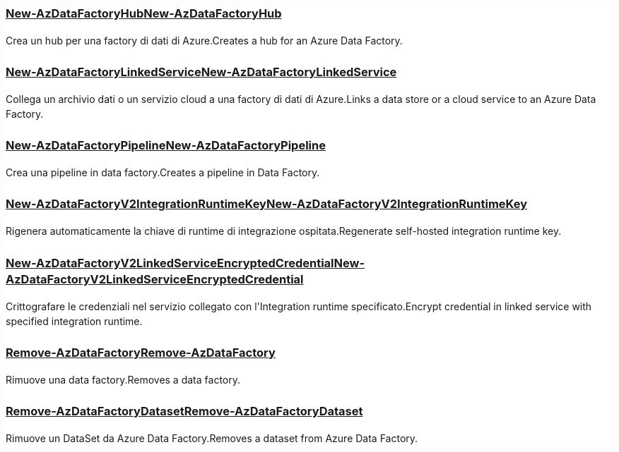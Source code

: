 ### [<span data-ttu-id="4e408-165">New-AzDataFactoryHub</span><span class="sxs-lookup"><span data-stu-id="4e408-165">New-AzDataFactoryHub</span></span>](New-AzDataFactoryHub.md)
<span data-ttu-id="4e408-166">Crea un hub per una factory di dati di Azure.</span><span class="sxs-lookup"><span data-stu-id="4e408-166">Creates a hub for an Azure Data Factory.</span></span>

### [<span data-ttu-id="4e408-167">New-AzDataFactoryLinkedService</span><span class="sxs-lookup"><span data-stu-id="4e408-167">New-AzDataFactoryLinkedService</span></span>](New-AzDataFactoryLinkedService.md)
<span data-ttu-id="4e408-168">Collega un archivio dati o un servizio cloud a una factory di dati di Azure.</span><span class="sxs-lookup"><span data-stu-id="4e408-168">Links a data store or a cloud service to an Azure Data Factory.</span></span>

### [<span data-ttu-id="4e408-169">New-AzDataFactoryPipeline</span><span class="sxs-lookup"><span data-stu-id="4e408-169">New-AzDataFactoryPipeline</span></span>](New-AzDataFactoryPipeline.md)
<span data-ttu-id="4e408-170">Crea una pipeline in data factory.</span><span class="sxs-lookup"><span data-stu-id="4e408-170">Creates a pipeline in Data Factory.</span></span>

### [<span data-ttu-id="4e408-171">New-AzDataFactoryV2IntegrationRuntimeKey</span><span class="sxs-lookup"><span data-stu-id="4e408-171">New-AzDataFactoryV2IntegrationRuntimeKey</span></span>](New-AzDataFactoryV2IntegrationRuntimeKey.md)
<span data-ttu-id="4e408-172">Rigenera automaticamente la chiave di runtime di integrazione ospitata.</span><span class="sxs-lookup"><span data-stu-id="4e408-172">Regenerate self-hosted integration runtime key.</span></span>

### [<span data-ttu-id="4e408-173">New-AzDataFactoryV2LinkedServiceEncryptedCredential</span><span class="sxs-lookup"><span data-stu-id="4e408-173">New-AzDataFactoryV2LinkedServiceEncryptedCredential</span></span>](New-AzDataFactoryV2LinkedServiceEncryptedCredential.md)
<span data-ttu-id="4e408-174">Crittografare le credenziali nel servizio collegato con l'Integration runtime specificato.</span><span class="sxs-lookup"><span data-stu-id="4e408-174">Encrypt credential in linked service with specified integration runtime.</span></span>

### [<span data-ttu-id="4e408-175">Remove-AzDataFactory</span><span class="sxs-lookup"><span data-stu-id="4e408-175">Remove-AzDataFactory</span></span>](Remove-AzDataFactory.md)
<span data-ttu-id="4e408-176">Rimuove una data factory.</span><span class="sxs-lookup"><span data-stu-id="4e408-176">Removes a data factory.</span></span>

### [<span data-ttu-id="4e408-177">Remove-AzDataFactoryDataset</span><span class="sxs-lookup"><span data-stu-id="4e408-177">Remove-AzDataFactoryDataset</span></span>](Remove-AzDataFactoryDataset.md)
<span data-ttu-id="4e408-178">Rimuove un DataSet da Azure Data Factory.</span><span class="sxs-lookup"><span data-stu-id="4e408-178">Removes a dataset from Azure Data Factory.</span></span>
